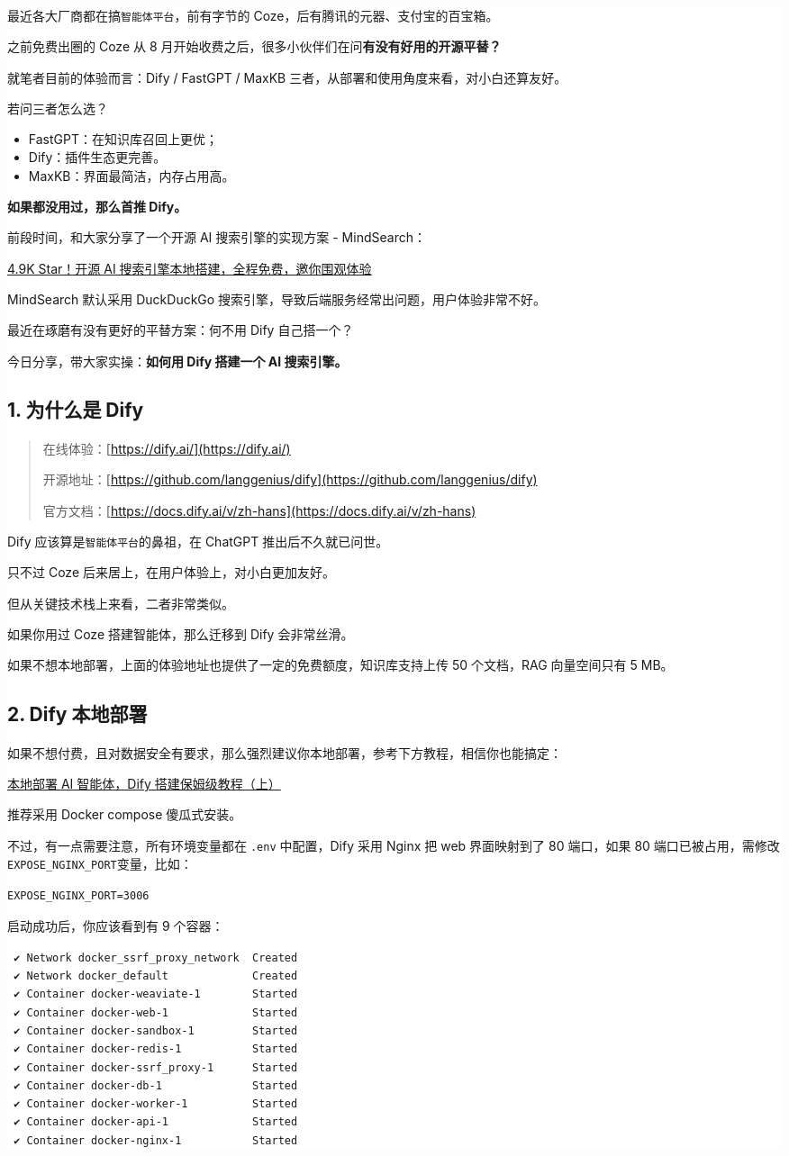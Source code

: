 ﻿
最近各大厂商都在搞`智能体平台`，前有字节的 Coze，后有腾讯的元器、支付宝的百宝箱。

之前免费出圈的 Coze 从 8 月开始收费之后，很多小伙伴们在问**有没有好用的开源平替？**

就笔者目前的体验而言：Dify / FastGPT / MaxKB 三者，从部署和使用角度来看，对小白还算友好。

若问三者怎么选？

- FastGPT：在知识库召回上更优；
- Dify：插件生态更完善。
- MaxKB：界面最简洁，内存占用高。

**如果都没用过，那么首推 Dify。**

前段时间，和大家分享了一个开源 AI 搜索引擎的实现方案 - MindSearch：

[4.9K Star！开源 AI 搜索引擎本地搭建，全程免费，邀你围观体验](https://zhuanlan.zhihu.com/p/2621376476)

MindSearch 默认采用 DuckDuckGo 搜索引擎，导致后端服务经常出问题，用户体验非常不好。

最近在琢磨有没有更好的平替方案：何不用 Dify 自己搭一个？

今日分享，带大家实操：**如何用 Dify 搭建一个 AI 搜索引擎。**


## 1. 为什么是 Dify
> 在线体验：[https://dify.ai/](https://dify.ai/)
> 
> 开源地址：[https://github.com/langgenius/dify](https://github.com/langgenius/dify)
>
> 官方文档：[https://docs.dify.ai/v/zh-hans](https://docs.dify.ai/v/zh-hans)

Dify 应该算是`智能体平台`的鼻祖，在 ChatGPT 推出后不久就已问世。

只不过 Coze 后来居上，在用户体验上，对小白更加友好。

但从关键技术栈上来看，二者非常类似。

如果你用过 Coze 搭建智能体，那么迁移到 Dify 会非常丝滑。

如果不想本地部署，上面的体验地址也提供了一定的免费额度，知识库支持上传 50 个文档，RAG 向量空间只有 5 MB。

## 2. Dify 本地部署

如果不想付费，且对数据安全有要求，那么强烈建议你本地部署，参考下方教程，相信你也能搞定：

[本地部署 AI 智能体，Dify 搭建保姆级教程（上）](https://blog.csdn.net/u010522887/article/details/141407784)

推荐采用 Docker compose 傻瓜式安装。

不过，有一点需要注意，所有环境变量都在 `.env` 中配置，Dify 采用 Nginx 把 web 界面映射到了 80 端口，如果 80 端口已被占用，需修改`EXPOSE_NGINX_PORT`变量，比如：

```
EXPOSE_NGINX_PORT=3006
```

启动成功后，你应该看到有 9 个容器：

```
 ✔ Network docker_ssrf_proxy_network  Created
 ✔ Network docker_default             Created
 ✔ Container docker-weaviate-1        Started
 ✔ Container docker-web-1             Started
 ✔ Container docker-sandbox-1         Started
 ✔ Container docker-redis-1           Started
 ✔ Container docker-ssrf_proxy-1      Started
 ✔ Container docker-db-1              Started
 ✔ Container docker-worker-1          Started
 ✔ Container docker-api-1             Started
 ✔ Container docker-nginx-1           Started
```
